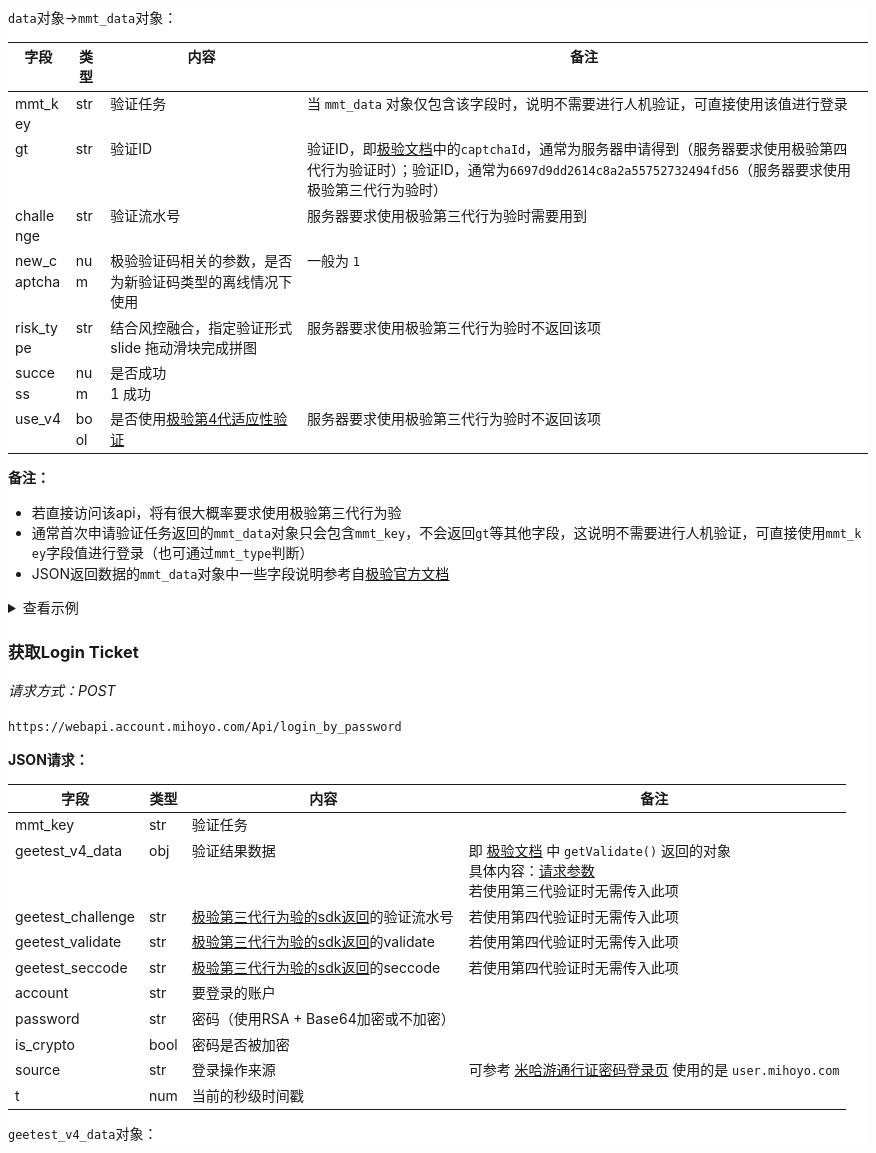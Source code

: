 `data`对象→`mmt_data`对象：

| 字段 | 类型 | 内容 | 备注 |
| ---- | ---- | ---- | ---- |
| mmt_key | str | 验证任务 | 当 `mmt_data` 对象仅包含该字段时，说明不需要进行人机验证，可直接使用该值进行登录 |
| gt | str | 验证ID | 验证ID，即[极验文档](https://docs.geetest.com/gt4/deploy/server#%E8%AF%B7%E6%B1%82%E5%8F%82%E6%95%B0)中的`captchaId`，通常为服务器申请得到（服务器要求使用极验第四代行为验证时）；验证ID，通常为`6697d9dd2614c8a2a55752732494fd56`（服务器要求使用极验第三代行为验时） |
| challenge | str | 验证流水号 | 服务器要求使用极验第三代行为验时需要用到 |
| new_captcha | num | 极验验证码相关的参数，是否为新验证码类型的离线情况下使用 | 一般为 `1` |
| risk_type | str | 结合风控融合，指定验证形式<br>slide 拖动滑块完成拼图 | 服务器要求使用极验第三代行为验时不返回该项 |
| success | num | 是否成功<br>1 成功 | |
| use_v4 | bool | 是否使用[极验第4代适应性验证](https://www.geetest.com/adaptive-captcha) | 服务器要求使用极验第三代行为验时不返回该项 |

**备注：**

- 若直接访问该api，将有很大概率要求使用极验第三代行为验
- 通常首次申请验证任务返回的`mmt_data`对象只会包含`mmt_key`，不会返回`gt`等其他字段，这说明不需要进行人机验证，可直接使用`mmt_key`字段值进行登录（也可通过`mmt_type`判断）
- JSON返回数据的`mmt_data`对象中一些字段说明参考自[极验官方文档](https://docs.geetest.com/gt4/apirefer/api/web)

<details><summary>查看示例</summary></details>

### 获取Login Ticket

_请求方式：POST_

`https://webapi.account.mihoyo.com/Api/login_by_password`

**JSON请求：**

| 字段 | 类型 | 内容 | 备注 |
| ---- | ---- | ---- | ---- |
| mmt_key | str | 验证任务 | |
| geetest_v4_data   | obj  | 验证结果数据                                                 | 即 [极验文档](https://docs.geetest.com/gt4/apirefer/api/web/#getValidate) 中 `getValidate()` 返回的对象<br>具体内容：[请求参数](https://docs.geetest.com/gt4/deploy/server#%E8%AF%B7%E6%B1%82%E5%8F%82%E6%95%B0)<br />若使用第三代验证时无需传入此项 |
| geetest_challenge | str | [极验第三代行为验的sdk返回](https://docs.geetest.com/sensebot/apirefer/api/web#getValidate)的验证流水号 | 若使用第四代验证时无需传入此项                               |
| geetest_validate | str | [极验第三代行为验的sdk返回](https://docs.geetest.com/sensebot/apirefer/api/web#getValidate)的validate | 若使用第四代验证时无需传入此项 |
| geetest_seccode | str | [极验第三代行为验的sdk返回](https://docs.geetest.com/sensebot/apirefer/api/web#getValidate)的seccode | 若使用第四代验证时无需传入此项 |
| account | str | 要登录的账户 | |
| password | str | 密码（使用RSA + Base64加密或不加密） |      |
| is_crypto | bool | 密码是否被加密 |  |
| source | str | 登录操作来源 | 可参考 [米哈游通行证密码登录页](https://user.mihoyo.com/#/login/password) 使用的是 `user.mihoyo.com` |
| t | num | 当前的秒级时间戳 | |

`geetest_v4_data`对象：

